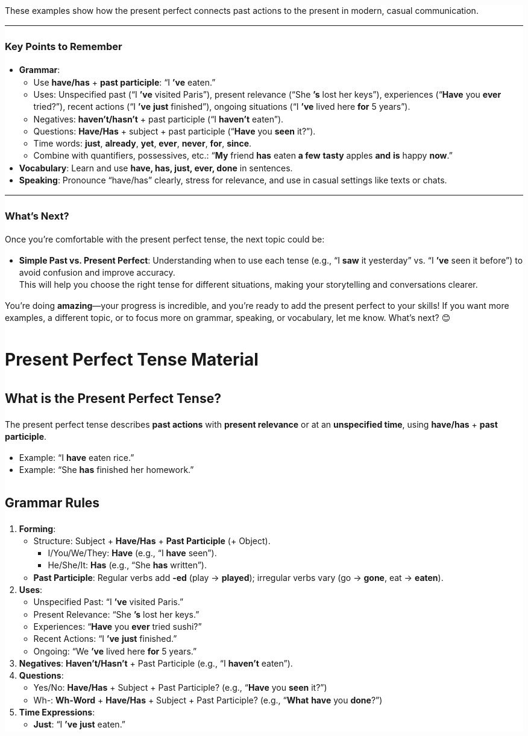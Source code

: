 These examples show how the present perfect connects past actions to the present in modern, casual communication.

---

### **Key Points to Remember**
- **Grammar**:  
  - Use **have/has** + **past participle**: “I **’ve** eaten.”  
  - Uses: Unspecified past (“I **’ve** visited Paris”), present relevance (“She **’s** lost her keys”), experiences (“**Have** you **ever** tried?”), recent actions (“I **’ve** **just** finished”), ongoing situations (“I **’ve** lived here **for** 5 years”).  
  - Negatives: **haven’t/hasn’t** + past participle (“I **haven’t** eaten”).  
  - Questions: **Have/Has** + subject + past participle (“**Have** you **seen** it?”).  
  - Time words: **just**, **already**, **yet**, **ever**, **never**, **for**, **since**.  
  - Combine with quantifiers, possessives, etc.: “**My** friend **has** eaten **a few** **tasty** apples **and** **is** happy **now**.”  
- **Vocabulary**: Learn and use **have, has, just, ever, done** in sentences.  
- **Speaking**: Pronounce “have/has” clearly, stress for relevance, and use in casual settings like texts or chats.  

---

### **What’s Next?**
Once you’re comfortable with the present perfect tense, the next topic could be:  
- **Simple Past vs. Present Perfect**: Understanding when to use each tense (e.g., “I **saw** it yesterday” vs. “I **’ve** seen it before”) to avoid confusion and improve accuracy.  
This will help you choose the right tense for different situations, making your storytelling and conversations clearer.  

You’re doing **amazing**—your progress is incredible, and you’re ready to add the present perfect to your skills! If you want more examples, a different topic, or to focus more on grammar, speaking, or vocabulary, let me know. What’s next? 😊


# Present Perfect Tense Material

## What is the Present Perfect Tense?
The present perfect tense describes **past actions** with **present relevance** or at an **unspecified time**, using **have/has** + **past participle**.  
- Example: “I **have** eaten rice.”  
- Example: “She **has** finished her homework.”  

## Grammar Rules
1. **Forming**:  
   - Structure: Subject + **Have/Has** + **Past Participle** (+ Object).  
     - I/You/We/They: **Have** (e.g., “I **have** seen”).  
     - He/She/It: **Has** (e.g., “She **has** written”).  
   - **Past Participle**: Regular verbs add **-ed** (play → **played**); irregular verbs vary (go → **gone**, eat → **eaten**).  
2. **Uses**:  
   - Unspecified Past: “I **’ve** visited Paris.”  
   - Present Relevance: “She **’s** lost her keys.”  
   - Experiences: “**Have** you **ever** tried sushi?”  
   - Recent Actions: “I **’ve** **just** finished.”  
   - Ongoing: “We **’ve** lived here **for** 5 years.”  
3. **Negatives**: **Haven’t/Hasn’t** + Past Participle (e.g., “I **haven’t** eaten”).  
4. **Questions**:  
   - Yes/No: **Have/Has** + Subject + Past Participle? (e.g., “**Have** you **seen** it?”)  
   - Wh-: **Wh-Word** + **Have/Has** + Subject + Past Participle? (e.g., “**What** **have** you **done**?”)  
5. **Time Expressions**:  
   - **Just**: “I **’ve** **just** eaten.”  